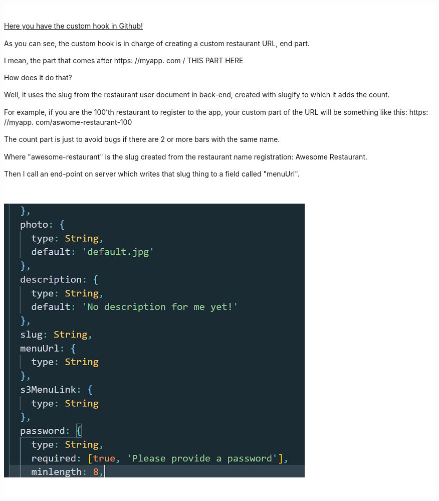 <br>

<a href="https://github.com/bogadrian/social-coffee-native/blob/master/src/customHooks/createMenuUrl.ts" target="_blank">Here you have the custom hook in Github!</a>

As you can see, the custom hook is in charge of creating a custom restaurant URL, end part.

I mean, the part that comes after https: //myapp. com / THIS PART HERE

How does it do that?

Well, it uses the slug from the restaurant user document in back-end, created with slugify to which it adds the count.

For example, if you are the 100’th restaurant to register to the app, your custom part of the URL will be something like this: https: //myapp. com/aswome-restaurant-100

The count part is just to avoid bugs if there are 2 or more bars with the same name.

Where "awesome-restaurant" is the slug created from the restaurant name registration: Awesome Restaurant.

Then I call an end-point on server which writes that slug thing to a field called "menuUrl".

<br>

![Provider Model](../images/qr-scanner/provider-model.png)

<br>
